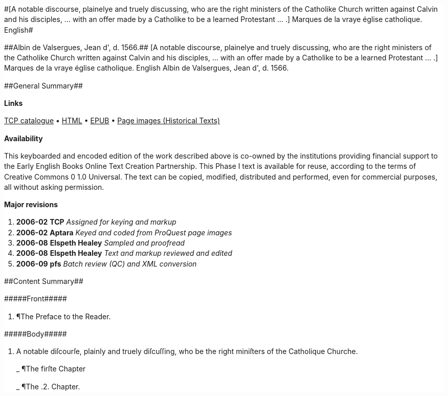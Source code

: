 #[A notable discourse, plainelye and truely discussing, who are the right ministers of the Catholike Church written against Calvin and his disciples, ...  with an offer made by a Catholike to be a learned Protestant ... .] Marques de la vraye église catholique. English#

##Albin de Valsergues, Jean d', d. 1566.##
[A notable discourse, plainelye and truely discussing, who are the right ministers of the Catholike Church written against Calvin and his disciples, ...  with an offer made by a Catholike to be a learned Protestant ... .]
Marques de la vraye église catholique. English
Albin de Valsergues, Jean d', d. 1566.

##General Summary##

**Links**

[TCP catalogue](http://www.ota.ox.ac.uk/tcp/)  • 
[HTML](http://tei.it.ox.ac.uk/tcp/Texts-HTML/free/A15/A15978.html)  • 
[EPUB](http://tei.it.ox.ac.uk/tcp/Texts-EPUB/free/A15/A15978.epub) • 
[Page images (Historical Texts)](https://data.historicaltexts.jisc.ac.uk/view?pubId=eebo-99847573e&pageId=eebo-99847573e-12611-1)

**Availability**

This keyboarded and encoded edition of the
	       work described above is co-owned by the institutions
	       providing financial support to the Early English Books
	       Online Text Creation Partnership. This Phase I text is
	       available for reuse, according to the terms of Creative
	       Commons 0 1.0 Universal. The text can be copied,
	       modified, distributed and performed, even for
	       commercial purposes, all without asking permission.

**Major revisions**

1. __2006-02__ __TCP__ *Assigned for keying and markup*
1. __2006-02__ __Aptara__ *Keyed and coded from ProQuest page images*
1. __2006-08__ __Elspeth Healey__ *Sampled and proofread*
1. __2006-08__ __Elspeth Healey__ *Text and markup reviewed and edited*
1. __2006-09__ __pfs__ *Batch review (QC) and XML conversion*

##Content Summary##

#####Front#####

1. ¶The Preface to the
Reader.

#####Body#####

1. A notable diſcourſe, plainly
and truely diſcuſſing, who be
the right miniſters of the
Catholique Churche.

    _ ¶The firſte Chapter

    _ ¶The .2. Chapter.
